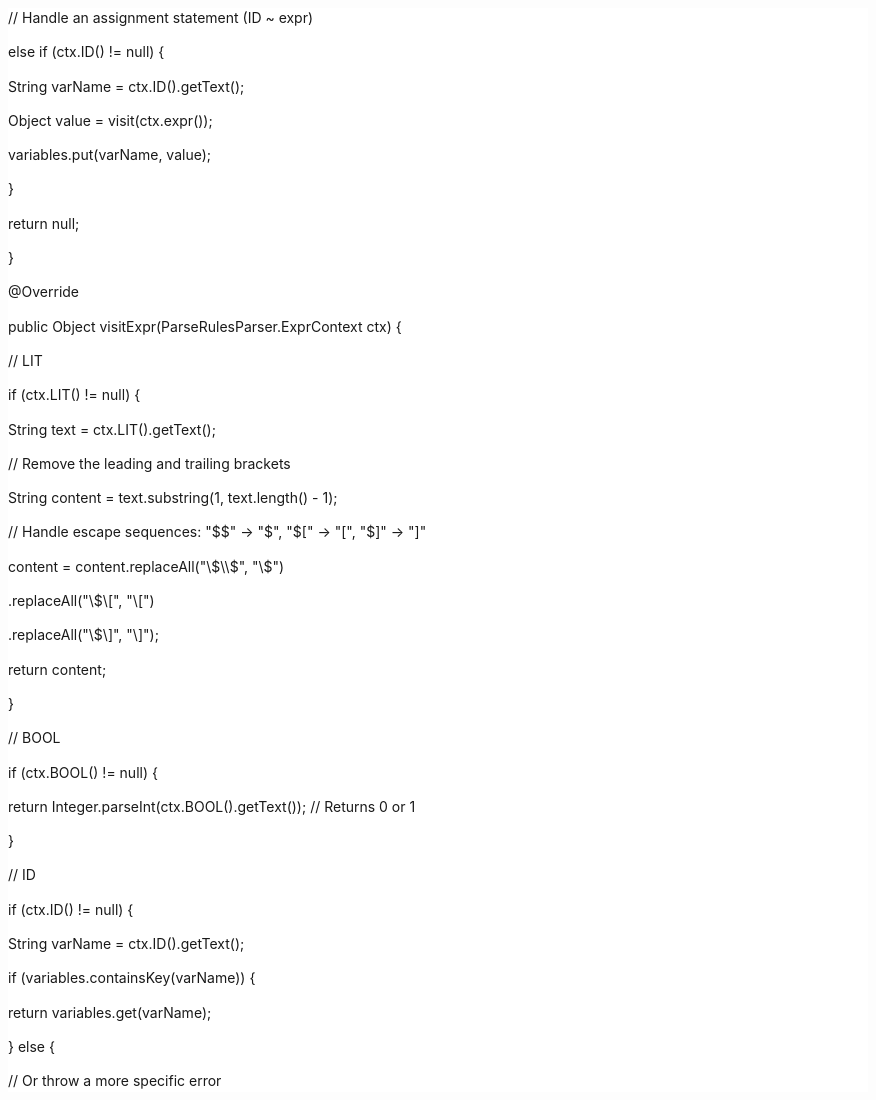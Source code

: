// Handle an assignment statement (ID ~ expr)

else if (ctx.ID() != null) {

String varName = ctx.ID().getText();

Object value = visit(ctx.expr());

variables.put(varName, value);

}

return null;

}



@Override

public Object visitExpr(ParseRulesParser.ExprContext ctx) {

// LIT

if (ctx.LIT() != null) {

String text = ctx.LIT().getText();

// Remove the leading and trailing brackets

String content = text.substring(1, text.length() - 1);

// Handle escape sequences: "$$" -> "$", "$[" -> "[", "$]" -> "]"

content = content.replaceAll("\\$\\$", "\\$")

.replaceAll("\\$\\[", "\\[")

.replaceAll("\\$\\]", "\\]");

return content;

}

// BOOL

if (ctx.BOOL() != null) {

return Integer.parseInt(ctx.BOOL().getText()); // Returns 0 or 1

}

// ID

if (ctx.ID() != null) {

String varName = ctx.ID().getText();

if (variables.containsKey(varName)) {

return variables.get(varName);

} else {

// Or throw a more specific error
